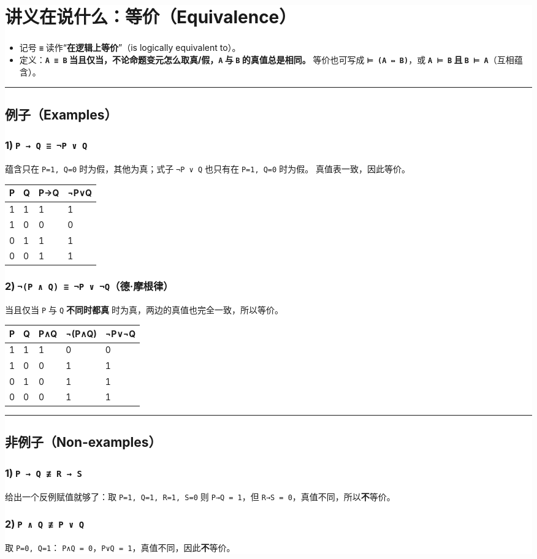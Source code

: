 # 讲义在说什么：等价（Equivalence）

- 记号 **`≡`** 读作“**在逻辑上等价**”（is logically equivalent to）。
- 定义：**`A ≡ B` 当且仅当，不论命题变元怎么取真/假，`A` 与 `B` 的真值总是相同。**
   等价也可写成 **`⊨ (A ↔ B)`**，或 **`A ⊨ B` 且 `B ⊨ A`**（互相蕴含）。

------

## 例子（Examples）

### 1) `P → Q ≡ ¬P ∨ Q`

蕴含只在 `P=1, Q=0` 时为假，其他为真；式子 `¬P ∨ Q` 也只有在 `P=1, Q=0` 时为假。
 真值表一致，因此等价。

| P    | Q    | P→Q  | ¬P∨Q |
| ---- | ---- | ---- | ---- |
| 1    | 1    | 1    | 1    |
| 1    | 0    | 0    | 0    |
| 0    | 1    | 1    | 1    |
| 0    | 0    | 1    | 1    |

### 2) `¬(P ∧ Q) ≡ ¬P ∨ ¬Q`（德·摩根律）

当且仅当 `P` 与 `Q` **不同时都真** 时为真，两边的真值也完全一致，所以等价。

| P    | Q    | P∧Q  | ¬(P∧Q) | ¬P∨¬Q |
| ---- | ---- | ---- | ------ | ----- |
| 1    | 1    | 1    | 0      | 0     |
| 1    | 0    | 0    | 1      | 1     |
| 0    | 1    | 0    | 1      | 1     |
| 0    | 0    | 0    | 1      | 1     |

------

## 非例子（Non-examples）

### 1) `P → Q ≢ R → S`

给出一个反例赋值就够了：取 `P=1, Q=1, R=1, S=0`
 则 `P→Q = 1`，但 `R→S = 0`，真值不同，所以**不**等价。

### 2) `P ∧ Q ≢ P ∨ Q`

取 `P=0, Q=1`：
 `P∧Q = 0`，`P∨Q = 1`，真值不同，因此**不**等价。
